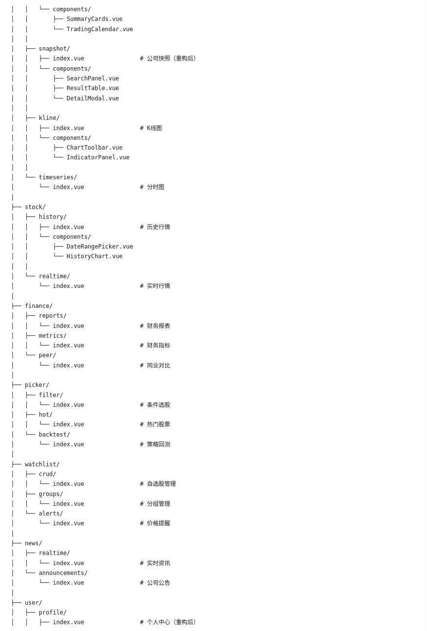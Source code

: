 ```
  │   │   └── components/
  │   │       ├── SummaryCards.vue
  │   │       └── TradingCalendar.vue
  │   │
  │   ├── snapshot/
  │   │   ├── index.vue                # 公司快照（重构后）
  │   │   └── components/
  │   │       ├── SearchPanel.vue
  │   │       ├── ResultTable.vue
  │   │       └── DetailModal.vue
  │   │
  │   ├── kline/
  │   │   ├── index.vue                # K线图
  │   │   └── components/
  │   │       ├── ChartToolbar.vue
  │   │       └── IndicatorPanel.vue
  │   │
  │   └── timeseries/
  │       └── index.vue                # 分时图
  │
  ├── stock/
  │   ├── history/
  │   │   ├── index.vue                # 历史行情
  │   │   └── components/
  │   │       ├── DateRangePicker.vue
  │   │       └── HistoryChart.vue
  │   │
  │   └── realtime/
  │       └── index.vue                # 实时行情
  │
  ├── finance/
  │   ├── reports/
  │   │   └── index.vue                # 财务报表
  │   ├── metrics/
  │   │   └── index.vue                # 财务指标
  │   └── peer/
  │       └── index.vue                # 同业对比
  │
  ├── picker/
  │   ├── filter/
  │   │   └── index.vue                # 条件选股
  │   ├── hot/
  │   │   └── index.vue                # 热门股票
  │   └── backtest/
  │       └── index.vue                # 策略回测
  │
  ├── watchlist/
  │   ├── crud/
  │   │   └── index.vue                # 自选股管理
  │   ├── groups/
  │   │   └── index.vue                # 分组管理
  │   └── alerts/
  │       └── index.vue                # 价格提醒
  │
  ├── news/
  │   ├── realtime/
  │   │   └── index.vue                # 实时资讯
  │   └── announcements/
  │       └── index.vue                # 公司公告
  │
  ├── user/
  │   ├── profile/
  │   │   ├── index.vue                # 个人中心（重构后）
```